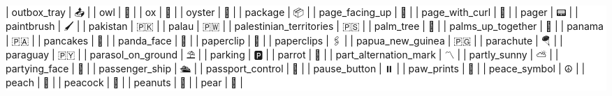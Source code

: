 | outbox_tray | :outbox_tray: |
| owl | :owl: |
| ox | :ox: |
| oyster | :oyster: |
| package | :package: |
| page_facing_up | :page_facing_up: |
| page_with_curl | :page_with_curl: |
| pager | :pager: |
| paintbrush | :paintbrush: |
| pakistan | :pakistan: |
| palau | :palau: |
| palestinian_territories | :palestinian_territories: |
| palm_tree | :palm_tree: |
| palms_up_together | :palms_up_together: |
| panama | :panama: |
| pancakes | :pancakes: |
| panda_face | :panda_face: |
| paperclip | :paperclip: |
| paperclips | :paperclips: |
| papua_new_guinea | :papua_new_guinea: |
| parachute | :parachute: |
| paraguay | :paraguay: |
| parasol_on_ground | :parasol_on_ground: |
| parking | :parking: |
| parrot | :parrot: |
| part_alternation_mark | :part_alternation_mark: |
| partly_sunny | :partly_sunny: |
| partying_face | :partying_face: |
| passenger_ship | :passenger_ship: |
| passport_control | :passport_control: |
| pause_button | :pause_button: |
| paw_prints | :paw_prints: |
| peace_symbol | :peace_symbol: |
| peach | :peach: |
| peacock | :peacock: |
| peanuts | :peanuts: |
| pear | :pear: |